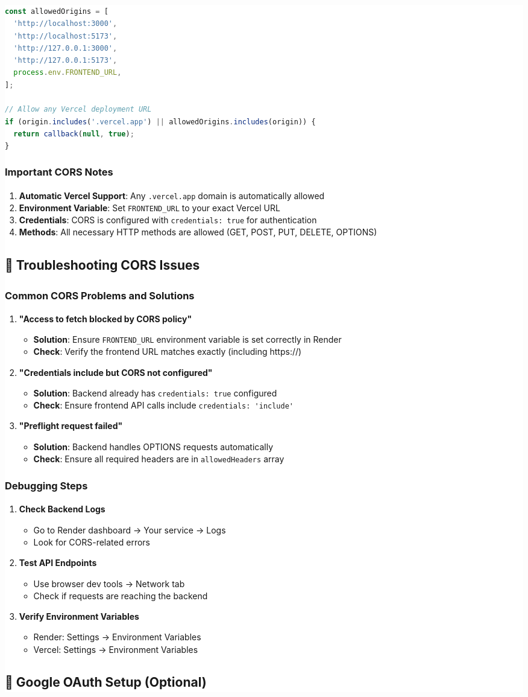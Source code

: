 ```javascript
const allowedOrigins = [
  'http://localhost:3000',
  'http://localhost:5173',
  'http://127.0.0.1:3000',
  'http://127.0.0.1:5173',
  process.env.FRONTEND_URL,
];

// Allow any Vercel deployment URL
if (origin.includes('.vercel.app') || allowedOrigins.includes(origin)) {
  return callback(null, true);
}
```

### Important CORS Notes

1. **Automatic Vercel Support**: Any `.vercel.app` domain is automatically allowed
2. **Environment Variable**: Set `FRONTEND_URL` to your exact Vercel URL
3. **Credentials**: CORS is configured with `credentials: true` for authentication
4. **Methods**: All necessary HTTP methods are allowed (GET, POST, PUT, DELETE, OPTIONS)

## 🔧 Troubleshooting CORS Issues

### Common CORS Problems and Solutions

1. **"Access to fetch blocked by CORS policy"**
   - **Solution**: Ensure `FRONTEND_URL` environment variable is set correctly in Render
   - **Check**: Verify the frontend URL matches exactly (including https://)

2. **"Credentials include but CORS not configured"**
   - **Solution**: Backend already has `credentials: true` configured
   - **Check**: Ensure frontend API calls include `credentials: 'include'`

3. **"Preflight request failed"**
   - **Solution**: Backend handles OPTIONS requests automatically
   - **Check**: Ensure all required headers are in `allowedHeaders` array

### Debugging Steps

1. **Check Backend Logs**
   - Go to Render dashboard → Your service → Logs
   - Look for CORS-related errors

2. **Test API Endpoints**
   - Use browser dev tools → Network tab
   - Check if requests are reaching the backend

3. **Verify Environment Variables**
   - Render: Settings → Environment Variables
   - Vercel: Settings → Environment Variables

## 🔐 Google OAuth Setup (Optional)
